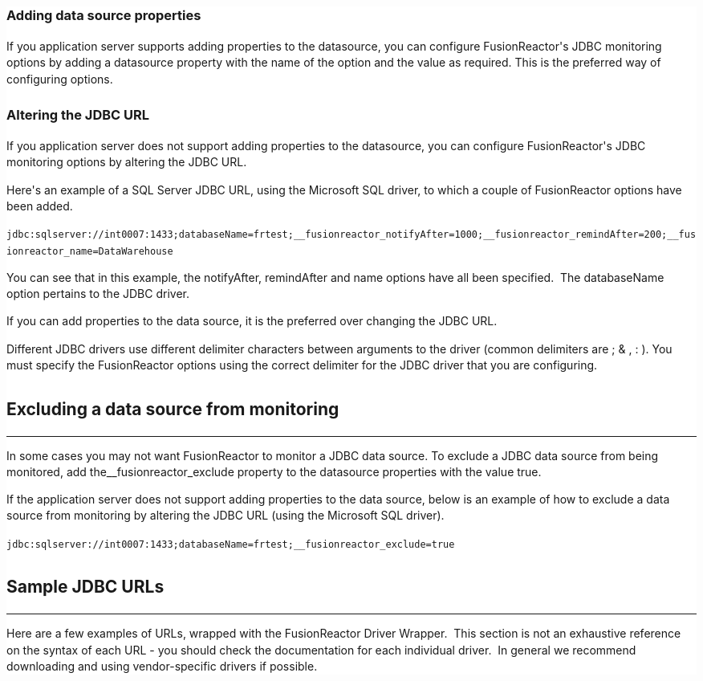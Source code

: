 ### Adding data source properties

If you application server supports adding properties to the datasource,
you can configure FusionReactor's JDBC monitoring options by adding a
datasource property with the name of the option and the value as
required. This is the preferred way of configuring options.

### Altering the JDBC URL

If you application server does not support adding properties to the
datasource, you can configure FusionReactor's JDBC monitoring options by
altering the JDBC URL. 

Here's an example of a SQL Server JDBC URL, using the Microsoft SQL
driver, to which a couple of FusionReactor options have been added.

    jdbc:sqlserver://int0007:1433;databaseName=frtest;__fusionreactor_notifyAfter=1000;__fusionreactor_remindAfter=200;__fusionreactor_name=DataWarehouse

You can see that in this example, the notifyAfter, remindAfter and name
options have all been specified.  The databaseName option pertains to
the JDBC driver.


If you can add properties to the data source, it is the preferred over
changing the JDBC URL.


Different JDBC drivers use different delimiter characters between
arguments to the driver (common delimiters are ; & , : ). You must
specify the FusionReactor options using the correct delimiter for the
JDBC driver that you are configuring.

Excluding a data source from monitoring
---------------------------------------

------------------------------------------------------------------------

In some cases you may not want FusionReactor to monitor a JDBC data
source. To exclude a JDBC data source from being monitored, add
the\_\_fusionreactor\_exclude property to the datasource properties with
the value true.

If the application server does not support adding properties to the data
source, below is an example of how to exclude a data source from
monitoring by altering the JDBC URL (using the Microsoft SQL driver).

    jdbc:sqlserver://int0007:1433;databaseName=frtest;__fusionreactor_exclude=true

Sample JDBC URLs
----------------

------------------------------------------------------------------------

Here are a few examples of URLs, wrapped with the FusionReactor Driver
Wrapper.  This section is not an exhaustive reference on the syntax of
each URL - you should check the documentation for each individual
driver.  In general we recommend downloading and using vendor-specific
drivers if possible.  
